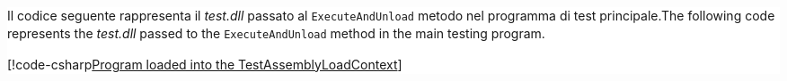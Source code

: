 <span data-ttu-id="3c1c2-216">Il codice seguente rappresenta il *test.dll* passato al `ExecuteAndUnload` metodo nel programma di test principale.</span><span class="sxs-lookup"><span data-stu-id="3c1c2-216">The following code represents the *test.dll* passed to the `ExecuteAndUnload` method in the main testing program.</span></span>

[!code-csharp[Program loaded into the TestAssemblyLoadContext](~/samples/snippets/standard/assembly/unloading/unloadability_issues_example_test.cs)]
